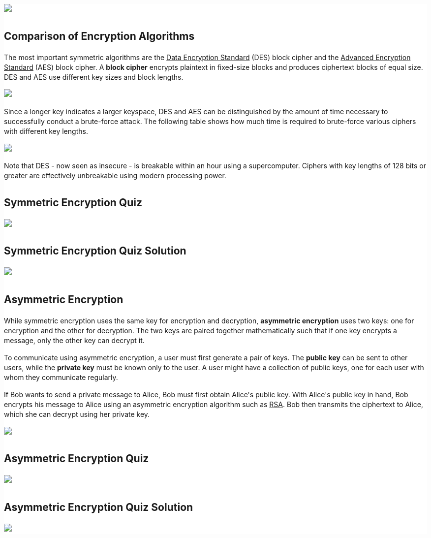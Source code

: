 ![](https://assets.omscs.io/DE62E9FB-9D84-40E9-8188-FA81DA9D5E9C.png)


## Comparison of Encryption Algorithms
The most important symmetric algorithms are the [Data Encryption Standard](https://en.wikipedia.org/wiki/Data_Encryption_Standard) (DES) block cipher and the [Advanced Encryption Standard](https://en.wikipedia.org/wiki/Advanced_Encryption_Standard) (AES) block cipher. A **block cipher** encrypts plaintext in fixed-size blocks and produces ciphertext blocks of equal size. DES and AES use different key sizes and block lengths.

![](https://assets.omscs.io/B43E6CEB-8431-4738-AA7A-1DBAEEEFB90C.png)

Since a longer key indicates a larger keyspace, DES and AES can be distinguished by the amount of time necessary to successfully conduct a brute-force attack. The following table shows how much time is required to brute-force various ciphers with different key lengths.

![](https://assets.omscs.io/AC07E8B6-686C-4967-9320-8013388C4B49.png)

Note that DES - now seen as insecure - is breakable within an hour using a supercomputer. Ciphers with key lengths of 128 bits or greater are effectively unbreakable using modern processing power.

## Symmetric Encryption Quiz
![](https://assets.omscs.io/1E31561D-622A-48AB-8B4B-D46F37A11AD1.png)

## Symmetric Encryption Quiz Solution
![](https://assets.omscs.io/5F18ADCF-329B-4A37-9876-305990D371B2.png)

## Asymmetric Encryption
While symmetric encryption uses the same key for encryption and decryption, **asymmetric encryption** uses two keys: one for encryption and the other for decryption. The two keys are paired together mathematically such that if one key encrypts a message, only the other key can decrypt it.

To communicate using asymmetric encryption, a user must first generate a pair of keys. The **public key** can be sent to other users, while the **private key** must be known only to the user. A user might have a collection of public keys, one for each user with whom they communicate regularly.

If Bob wants to send a private message to Alice, Bob must first obtain Alice's public key. With Alice's public key in hand, Bob encrypts his message to Alice using an asymmetric encryption algorithm such as [RSA](https://en.wikipedia.org/wiki/RSA_(cryptosystem)). Bob then transmits the ciphertext to Alice, which she can decrypt using her private key.

![](https://assets.omscs.io/8215B680-F699-4223-BADB-64C030A6CF44.png)

## Asymmetric Encryption Quiz
![](https://assets.omscs.io/2CAA6C73-F6D0-4797-B4A7-FABFA269EFF6.png)

## Asymmetric Encryption Quiz Solution
![](https://assets.omscs.io/1374D8F4-378E-4CD8-9B80-511E87EA2F3C.png)
